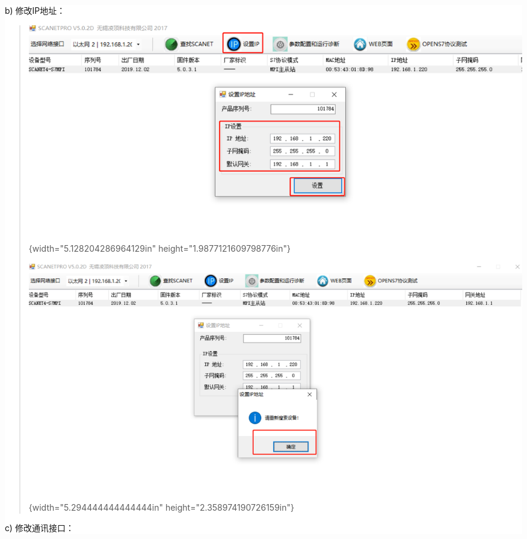 
b)  修改IP地址：

> ![](media/image15.png){width="5.128204286964129in"
> height="1.9877121609798776in"}
>
> ![](media/image16.png){width="5.294444444444444in"
> height="2.358974190726159in"}

c)  修改通讯接口：
